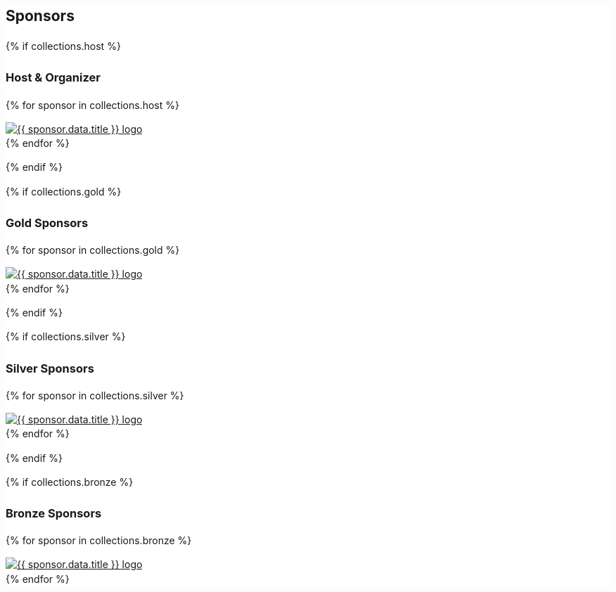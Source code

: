 </section>

<section id="sponsors">

<div class="section-wrapper">

## Sponsors



{% if collections.host %}

### Host & Organizer

{% for sponsor in collections.host %}
<div class="entry">
  <a href="{{ sponsor.data.url }}"><img src="/img/sponsors/logo-{{ sponsor.data.title | slugify }}-host.webp" alt="{{ sponsor.data.title }} logo" title="{{ sponsor.data.title }} Host & Organizer" /></a>
</div>
{% endfor %}

{% endif %}

{% if collections.gold %}

### Gold Sponsors

{% for sponsor in collections.gold %}
<div class="entry">
  <a href="{{ sponsor.data.url }}"><img src="/img/sponsors/logo-{{ sponsor.data.title | slugify }}-gold.webp" alt="{{ sponsor.data.title }} logo" title="{{ sponsor.data.title }} Gold Sponsor" /></a>
</div>
{% endfor %}

{% endif %}

{% if collections.silver %}

### Silver Sponsors

{% for sponsor in collections.silver %}
<div class="entry">
  <a href="{{ sponsor.data.url }}"><img src="/img/sponsors/logo-{{ sponsor.data.title | slugify }}-silver.webp" alt="{{ sponsor.data.title }} logo" title="{{ sponsor.data.title }} Silver Sponsor" /></a>
</div>
{% endfor %}

{% endif %}

{% if collections.bronze %}

### Bronze Sponsors

{% for sponsor in collections.bronze %}
<div class="entry">
  <a href="{{ sponsor.data.url }}"><img src="/img/sponsors/logo-{{ sponsor.data.title | slugify }}-bronze.webp" alt="{{ sponsor.data.title }} logo" title="{{ sponsor.data.title }} Bronze Sponsor" /></a>
</div>
{% endfor %}
